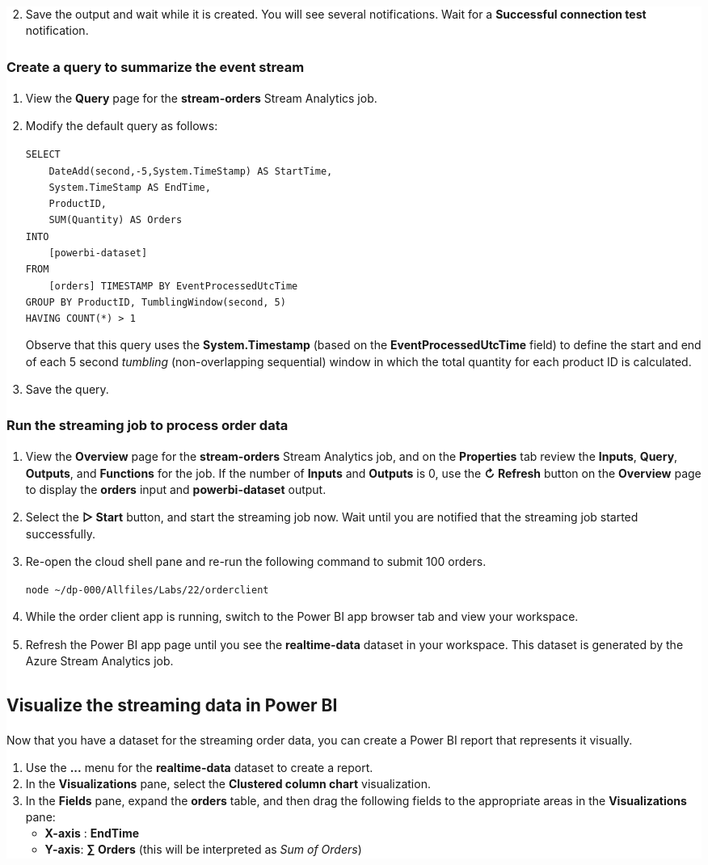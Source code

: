 2. Save the output and wait while it is created. You will see several notifications. Wait for a **Successful connection test** notification.

### Create a query to summarize the event stream

1. View the **Query** page for the **stream-orders** Stream Analytics job.
2. Modify the default query as follows:

    ```
    SELECT
        DateAdd(second,-5,System.TimeStamp) AS StartTime,
        System.TimeStamp AS EndTime,
        ProductID,
        SUM(Quantity) AS Orders
    INTO
        [powerbi-dataset]
    FROM
        [orders] TIMESTAMP BY EventProcessedUtcTime
    GROUP BY ProductID, TumblingWindow(second, 5)
    HAVING COUNT(*) > 1
    ```

    Observe that this query uses the **System.Timestamp** (based on the **EventProcessedUtcTime** field) to define the start and end of each 5 second *tumbling* (non-overlapping sequential) window in which the total quantity for each product ID is calculated.

3. Save the query.

### Run the streaming job to process order data

1. View the **Overview** page for the **stream-orders** Stream Analytics job, and on the **Properties** tab review the **Inputs**, **Query**, **Outputs**, and **Functions** for the job. If the number of **Inputs** and **Outputs** is 0, use the **&#8635; Refresh** button on the **Overview** page to display the **orders** input and **powerbi-dataset** output.
2. Select the **&#9655; Start** button, and start the streaming job now. Wait until you are notified that the streaming job started successfully.
3. Re-open the cloud shell pane and re-run the following command to submit 100 orders.

    ```
    node ~/dp-000/Allfiles/Labs/22/orderclient
    ```

4. While the order client app is running, switch to the Power BI app browser tab and view your workspace.
5. Refresh the Power BI app page until you see the **realtime-data** dataset in your workspace. This dataset is generated by the Azure Stream Analytics job.

## Visualize the streaming data in Power BI

Now that you have a dataset for the streaming order data, you can create a Power BI report that represents it visually.

1. Use the **...** menu for the **realtime-data** dataset to create a report.
2. In the **Visualizations** pane, select the **Clustered column chart** visualization.
3. In the **Fields** pane, expand the **orders** table, and then drag the following fields to the appropriate areas in the **Visualizations** pane:
    - **X-axis** : **EndTime**
    - **Y-axis**: **&#8721; Orders** (this will be interpreted as *Sum of Orders*)
